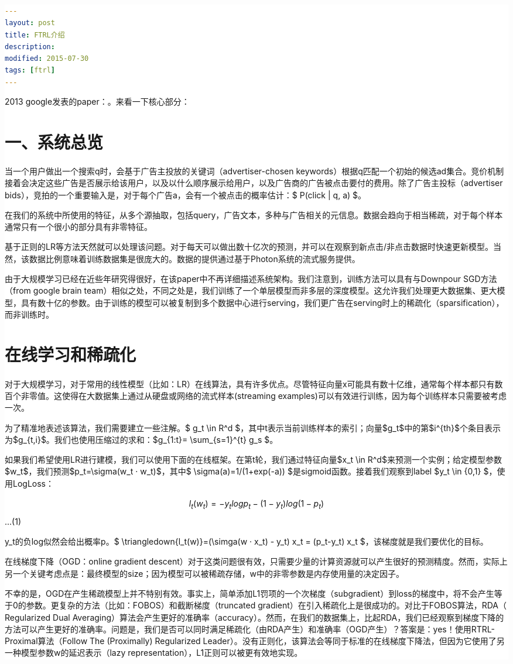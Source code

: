 ```yaml
---
layout: post
title: FTRL介绍
description: 
modified: 2015-07-30
tags: [ftrl]
---
```


2013 google发表的paper：<Ad Click Prediction: a View from the Trenches>。来看一下核心部分：

# 一、系统总览

当一个用户做出一个搜索q时，会基于广告主投放的关键词（advertiser-chosen
keywords）根据q匹配一个初始的候选ad集合。竞价机制接着会决定这些广告是否展示给该用户，以及以什么顺序展示给用户，以及广告商的广告被点击要付的费用。除了广告主投标（advertiser bids），竞拍的一个重要输入是，对于每个广告a，会有一个被点击的概率估计：\$ P(click \| q, a) \$。

在我们的系统中所使用的特征，从多个源抽取，包括query，广告文本，多种与广告相关的元信息。数据会趋向于相当稀疏，对于每个样本通常只有一个很小的部分具有非零特征。

基于正则的LR等方法天然就可以处理该问题。对于每天可以做出数十亿次的预测，并可以在观察到新点击/非点击数据时快速更新模型。当然，该数据比例意味着训练数据集是很庞大的。数据的提供通过基于Photon系统的流式服务提供。

由于大规模学习已经在近些年研究得很好，在该paper中不再详细描述系统架构。我们注意到，训练方法可以具有与Downpour SGD方法（from google brain team）相似之处，不同之处是，我们训练了一个单层模型而非多层的深度模型。这允许我们处理更大数据集、更大模型，具有数十亿的参数。由于训练的模型可以被复制到多个数据中心进行serving，我们更广告在serving时上的稀疏化（sparsification），而非训练时。

# 在线学习和稀疏化

对于大规模学习，对于常用的线性模型（比如：LR）在线算法，具有许多优点。尽管特征向量x可能具有数十亿维，通常每个样本都只有数百个非零值。这使得在大数据集上通过从硬盘或网络的流式样本(streaming examples)可以有效进行训练，因为每个训练样本只需要被考虑一次。

为了精准地表述该算法，我们需要建立一些注解。\$ g_t \in R^d \$，其中t表示当前训练样本的索引；向量\$g_t\$中的第\$i^{th}\$个条目表示为\$g_{t,i}\$。我们也使用压缩过的求和：\$g_{1:t}= \sum_{s=1}^{t} g_s \$。

如果我们希望使用LR进行建模，我们可以使用下面的在线框架。在第t轮，我们通过特征向量\$x_t \in R^d\$来预测一个实例；给定模型参数\$w_t\$，我们预测\$p_t=\sigma(w_t · w_t)\$，其中\$ \sigma(a)=1/(1+exp(-a)) \$是sigmoid函数。接着我们观察到label \$y_t \in \{0,1\} \$，使用LogLoss：

$$
l_t(w_t) = -y_t log p_t - (1-y_t) log(1-p_t) 
$$
...(1)


y_t的负log似然会给出概率p。\$ \triangledown{l_t(w)}=(\simga(w · x_t) - y_t) x_t = (p_t-y_t) x_t \$，该梯度就是我们要优化的目标。

在线梯度下降（OGD：online gradient descent）对于这类问题很有效，只需要少量的计算资源就可以产生很好的预测精度。然而，实际上另一个关键考虑点是：最终模型的size；因为模型可以被稀疏存储，w中的非零参数是内存使用量的决定因子。 

不幸的是，OGD在产生稀疏模型上并不特别有效。事实上，简单添加L1罚项的一个次梯度（subgradient）到loss的梯度中，将不会产生等于0的参数。更复杂的方法（比如：FOBOS）和截断梯度（truncated gradient）在引入稀疏化上是很成功的。对比于FOBOS算法，RDA（ Regularized Dual Averaging）算法会产生更好的准确率（accuracy）。然而，在我们的数据集上，比起RDA，我们已经观察到梯度下降的方法可以产生更好的准确率。问题是，我们是否可以同时满足稀疏化（由RDA产生）和准确率（OGD产生）？答案是：yes！使用RTRL-Proximal算法（Follow The (Proximally)
Regularized Leader）。没有正则化，该算法会等同于标准的在线梯度下降法，但因为它使用了另一种模型参数w的延迟表示（lazy representation），L1正则可以被更有效地实现。
